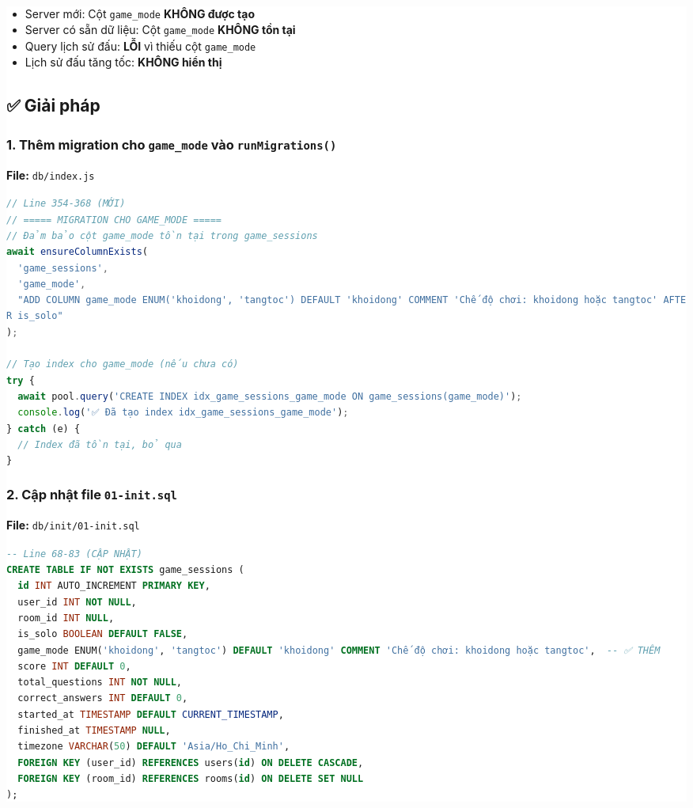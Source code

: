 - Server mới: Cột `game_mode` **KHÔNG được tạo**
- Server có sẵn dữ liệu: Cột `game_mode` **KHÔNG tồn tại**
- Query lịch sử đấu: **LỖI** vì thiếu cột `game_mode`
- Lịch sử đấu tăng tốc: **KHÔNG hiển thị**

## ✅ Giải pháp

### 1. Thêm migration cho `game_mode` vào `runMigrations()`

**File:** `db/index.js`

```javascript
// Line 354-368 (MỚI)
// ===== MIGRATION CHO GAME_MODE =====
// Đảm bảo cột game_mode tồn tại trong game_sessions
await ensureColumnExists(
  'game_sessions',
  'game_mode',
  "ADD COLUMN game_mode ENUM('khoidong', 'tangtoc') DEFAULT 'khoidong' COMMENT 'Chế độ chơi: khoidong hoặc tangtoc' AFTER is_solo"
);

// Tạo index cho game_mode (nếu chưa có)
try {
  await pool.query('CREATE INDEX idx_game_sessions_game_mode ON game_sessions(game_mode)');
  console.log('✅ Đã tạo index idx_game_sessions_game_mode');
} catch (e) {
  // Index đã tồn tại, bỏ qua
}
```

### 2. Cập nhật file `01-init.sql`

**File:** `db/init/01-init.sql`

```sql
-- Line 68-83 (CẬP NHẬT)
CREATE TABLE IF NOT EXISTS game_sessions (
  id INT AUTO_INCREMENT PRIMARY KEY,
  user_id INT NOT NULL,
  room_id INT NULL,
  is_solo BOOLEAN DEFAULT FALSE,
  game_mode ENUM('khoidong', 'tangtoc') DEFAULT 'khoidong' COMMENT 'Chế độ chơi: khoidong hoặc tangtoc',  -- ✅ THÊM
  score INT DEFAULT 0,
  total_questions INT NOT NULL,
  correct_answers INT DEFAULT 0,
  started_at TIMESTAMP DEFAULT CURRENT_TIMESTAMP,
  finished_at TIMESTAMP NULL,
  timezone VARCHAR(50) DEFAULT 'Asia/Ho_Chi_Minh',
  FOREIGN KEY (user_id) REFERENCES users(id) ON DELETE CASCADE,
  FOREIGN KEY (room_id) REFERENCES rooms(id) ON DELETE SET NULL
);
```
